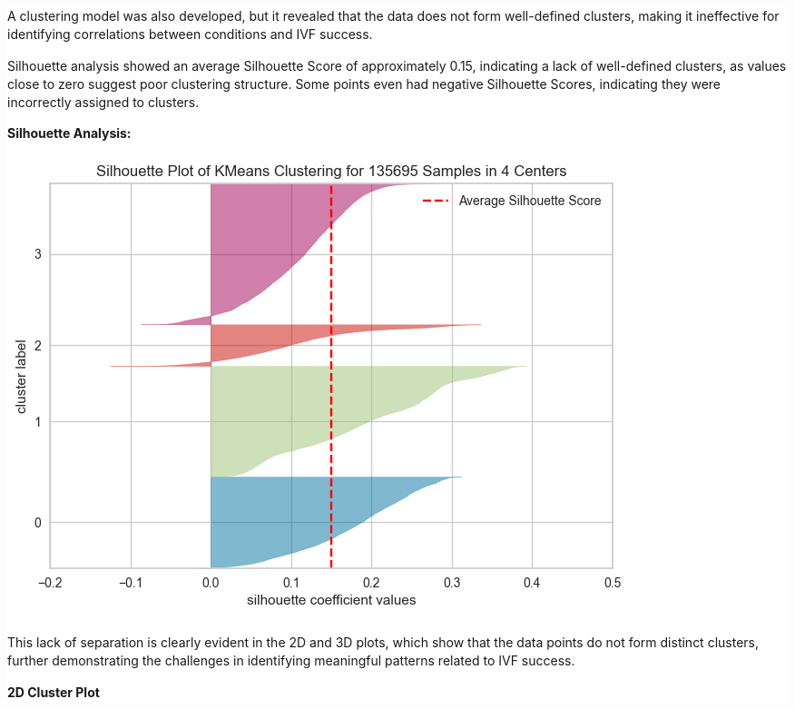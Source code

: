 A clustering model was also developed, but it revealed that the data does not form well-defined clusters, making it ineffective for identifying correlations between conditions and IVF success.

Silhouette analysis showed an average Silhouette Score of approximately 0.15, indicating a lack of well-defined clusters, as values close to zero suggest poor clustering structure. Some points even had negative Silhouette Scores, indicating they were incorrectly assigned to clusters.

**Silhouette Analysis:**

![Silhouette Analysis](documentation/silhouette_analysis.png)

This lack of separation is clearly evident in the 2D and 3D plots, which show that the data points do not form distinct clusters, further demonstrating the challenges in identifying meaningful patterns related to IVF success.

**2D Cluster Plot**